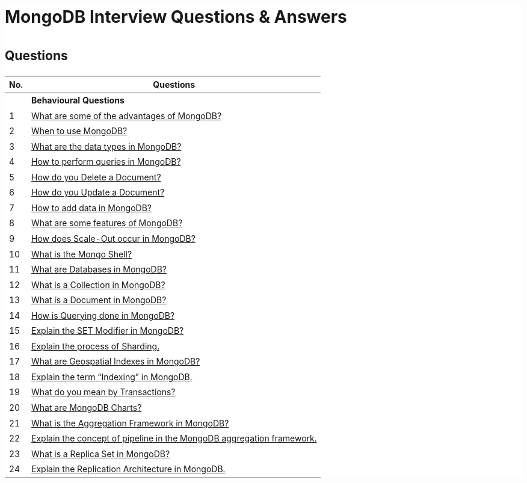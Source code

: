 # MongoDB Interview Questions & Answers

## Questions

| No. | Questions                                                                                                                                                                                                         |
| --- | ----------------------------------------------------------------------------------------------------------------------------------------------------------------------------------------------------------------- |
|     | **Behavioural Questions**                                                                                                                                                                                         |
| 1   | [What are some of the advantages of MongoDB?](#what-are-some-of-the-advantages-of-mongodb)                                                                                                                        |
| 2   | [When to use MongoDB?](#when-to-use-mongodb)                                                                                                                                                                      |
| 3   | [What are the data types in MongoDB?](#what-are-the-data-types-in-mongodb)                                                                                                                                        |
| 4   | [How to perform queries in MongoDB?](#how-to-perform-queries-in-mongodb)                                                                                                                                          |
| 5   | [How do you Delete a Document?](#how-do-you-delete-a-document)                                                                                                                                                    |
| 6   | [How do you Update a Document?](#how-do-you-update-a-document)                                                                                                                                                    |
| 7   | [How to add data in MongoDB?](#how-to-add-data-in-mongodb)                                                                                                                                                        |
| 8   | [What are some features of MongoDB?](#what-are-some-features-of-mongodb)                                                                                                                                          |
| 9   | [How does Scale-Out occur in MongoDB?](#how-does-scale-out-occur-in-mongodb)                                                                                                                                      |
| 10  | [What is the Mongo Shell?](#what-is-the-mongo-shell)                                                                                                                                                              |
| 11  | [What are Databases in MongoDB?](#what-are-databases-in-mongodb)                                                                                                                                                  |
| 12  | [What is a Collection in MongoDB?](#what-is-a-collection-in-mongodb)                                                                                                                                              |
| 13  | [What is a Document in MongoDB?](#what-is-a-document-in-mongodb)                                                                                                                                                  |
| 14  | [How is Querying done in MongoDB?](#how-is-querying-done-in-mongodb)                                                                                                                                              |
| 15  | [Explain the SET Modifier in MongoDB?](#explain-the-set-modifier-in-mongodb)                                                                                                                                      |
| 16  | [Explain the process of Sharding.](#explain-the-process-of-sharding)                                                                                                                                              |
| 17  | [What are Geospatial Indexes in MongoDB?](#what-are-geospatial-indexes-in-mongodb)                                                                                                                                |
| 18  | [Explain the term “Indexing” in MongoDB.](#explain-the-term-indexing-in-mongodb)                                                                                                                                  |
| 19  | [What do you mean by Transactions?](#what-do-you-mean-by-transactions)                                                                                                                                            |
| 20  | [What are MongoDB Charts?](#what-are-mongodb-charts)                                                                                                                                                              |
| 21  | [What is the Aggregation Framework in MongoDB?](#what-is-the-aggregation-framework-in-mongodb)                                                                                                                    |
| 22  | [Explain the concept of pipeline in the MongoDB aggregation framework.](#explain-the-concept-of-pipeline-in-the-mongodb-aggregation-framework)                                                                    |
| 23  | [What is a Replica Set in MongoDB?](#what-is-a-replica-set-in-mongodb)                                                                                                                                            |
| 24  | [Explain the Replication Architecture in MongoDB.](#explain-the-replication-architecture-in-mongodb)                                                                                                              |